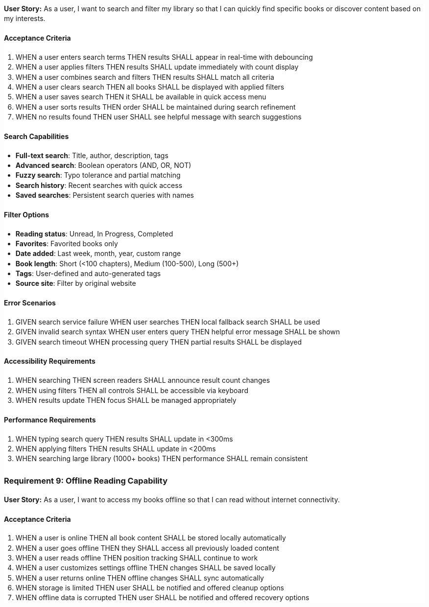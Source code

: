 **User Story:** As a user, I want to search and filter my library so that I can quickly find specific books or discover content based on my interests.

#### Acceptance Criteria
1. WHEN a user enters search terms THEN results SHALL appear in real-time with debouncing
2. WHEN a user applies filters THEN results SHALL update immediately with count display
3. WHEN a user combines search and filters THEN results SHALL match all criteria
4. WHEN a user clears search THEN all books SHALL be displayed with applied filters
5. WHEN a user saves search THEN it SHALL be available in quick access menu
6. WHEN a user sorts results THEN order SHALL be maintained during search refinement
7. WHEN no results found THEN user SHALL see helpful message with search suggestions

#### Search Capabilities
- **Full-text search**: Title, author, description, tags
- **Advanced search**: Boolean operators (AND, OR, NOT)
- **Fuzzy search**: Typo tolerance and partial matching
- **Search history**: Recent searches with quick access
- **Saved searches**: Persistent search queries with names

#### Filter Options
- **Reading status**: Unread, In Progress, Completed
- **Favorites**: Favorited books only
- **Date added**: Last week, month, year, custom range
- **Book length**: Short (<100 chapters), Medium (100-500), Long (500+)
- **Tags**: User-defined and auto-generated tags
- **Source site**: Filter by original website

#### Error Scenarios
1. GIVEN search service failure WHEN user searches THEN local fallback search SHALL be used
2. GIVEN invalid search syntax WHEN user enters query THEN helpful error message SHALL be shown
3. GIVEN search timeout WHEN processing query THEN partial results SHALL be displayed

#### Accessibility Requirements
1. WHEN searching THEN screen readers SHALL announce result count changes
2. WHEN using filters THEN all controls SHALL be accessible via keyboard
3. WHEN results update THEN focus SHALL be managed appropriately

#### Performance Requirements
1. WHEN typing search query THEN results SHALL update in <300ms
2. WHEN applying filters THEN results SHALL update in <200ms
3. WHEN searching large library (1000+ books) THEN performance SHALL remain consistent

### Requirement 9: Offline Reading Capability

**User Story:** As a user, I want to access my books offline so that I can read without internet connectivity.

#### Acceptance Criteria
1. WHEN a user is online THEN all book content SHALL be stored locally automatically
2. WHEN a user goes offline THEN they SHALL access all previously loaded content
3. WHEN a user reads offline THEN position tracking SHALL continue to work
4. WHEN a user customizes settings offline THEN changes SHALL be saved locally
5. WHEN a user returns online THEN offline changes SHALL sync automatically
6. WHEN storage is limited THEN user SHALL be notified and offered cleanup options
7. WHEN offline data is corrupted THEN user SHALL be notified and offered recovery options
